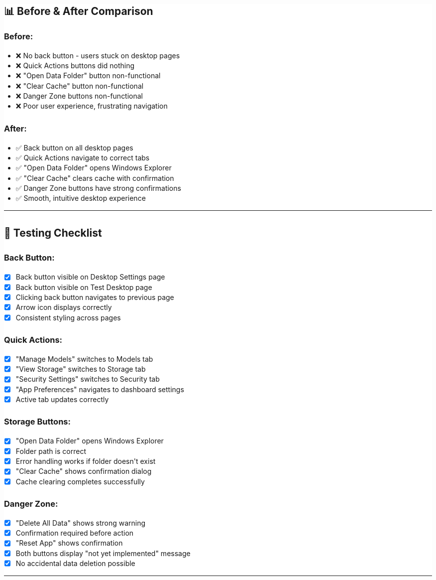
## 📊 Before & After Comparison

### Before:
- ❌ No back button - users stuck on desktop pages
- ❌ Quick Actions buttons did nothing
- ❌ "Open Data Folder" button non-functional
- ❌ "Clear Cache" button non-functional
- ❌ Danger Zone buttons non-functional
- ❌ Poor user experience, frustrating navigation

### After:
- ✅ Back button on all desktop pages
- ✅ Quick Actions navigate to correct tabs
- ✅ "Open Data Folder" opens Windows Explorer
- ✅ "Clear Cache" clears cache with confirmation
- ✅ Danger Zone buttons have strong confirmations
- ✅ Smooth, intuitive desktop experience

---

## 🧪 Testing Checklist

### Back Button:
- [x] Back button visible on Desktop Settings page
- [x] Back button visible on Test Desktop page
- [x] Clicking back button navigates to previous page
- [x] Arrow icon displays correctly
- [x] Consistent styling across pages

### Quick Actions:
- [x] "Manage Models" switches to Models tab
- [x] "View Storage" switches to Storage tab
- [x] "Security Settings" switches to Security tab
- [x] "App Preferences" navigates to dashboard settings
- [x] Active tab updates correctly

### Storage Buttons:
- [x] "Open Data Folder" opens Windows Explorer
- [x] Folder path is correct
- [x] Error handling works if folder doesn't exist
- [x] "Clear Cache" shows confirmation dialog
- [x] Cache clearing completes successfully

### Danger Zone:
- [x] "Delete All Data" shows strong warning
- [x] Confirmation required before action
- [x] "Reset App" shows confirmation
- [x] Both buttons display "not yet implemented" message
- [x] No accidental data deletion possible

---
